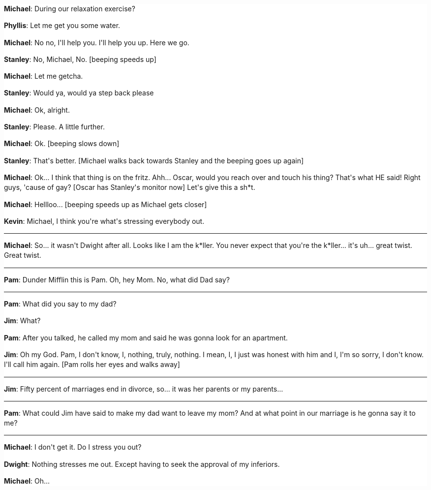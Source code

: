 **Michael**: During our relaxation exercise?  
  
**Phyllis**: Let me get you some water.  
  
**Michael**: No no, I'll help you. I'll help you up. Here we go.  
  
**Stanley**: No, Michael, No. \[beeping speeds up\]  
  
**Michael**: Let me getcha.  
  
**Stanley**: Would ya, would ya step back please  
  
**Michael**: Ok, alright.  
  
**Stanley**: Please. A little further.  
  
**Michael**: Ok. \[beeping slows down\]  
  
**Stanley**: That's better. \[Michael walks back towards Stanley and the beeping goes up again\]  
  
**Michael**: Ok... I think that thing is on the fritz. Ahh... Oscar, would you reach over and touch his thing? That's what HE said! Right guys, 'cause of gay? \[Oscar has Stanley's monitor now\] Let's give this a sh\*t.  
  
**Michael**: Hellloo... \[beeping speeds up as Michael gets closer\]  
  
**Kevin**: Michael, I think you're what's stressing everybody out.  

* * *

**Michael**: So... it wasn't Dwight after all. Looks like I am the k\*ller. You never expect that you're the k\*ller... it's uh... great twist. Great twist.  

* * *

**Pam**: Dunder Mifflin this is Pam. Oh, hey Mom. No, what did Dad say?  

* * *

**Pam**: What did you say to my dad?  
  
**Jim**: What?  
  
**Pam**: After you talked, he called my mom and said he was gonna look for an apartment.  
  
**Jim**: Oh my God. Pam, I don't know, I, nothing, truly, nothing. I mean, I, I just was honest with him and I, I'm so sorry, I don't know. I'll call him again. \[Pam rolls her eyes and walks away\]  

* * *

**Jim**: Fifty percent of marriages end in divorce, so... it was her parents or my parents...  

* * *

**Pam**: What could Jim have said to make my dad want to leave my mom? And at what point in our marriage is he gonna say it to me?  

* * *

**Michael**: I don't get it. Do I stress you out?  
  
**Dwight**: Nothing stresses me out. Except having to seek the approval of my inferiors.  
  
**Michael**: Oh...  
  